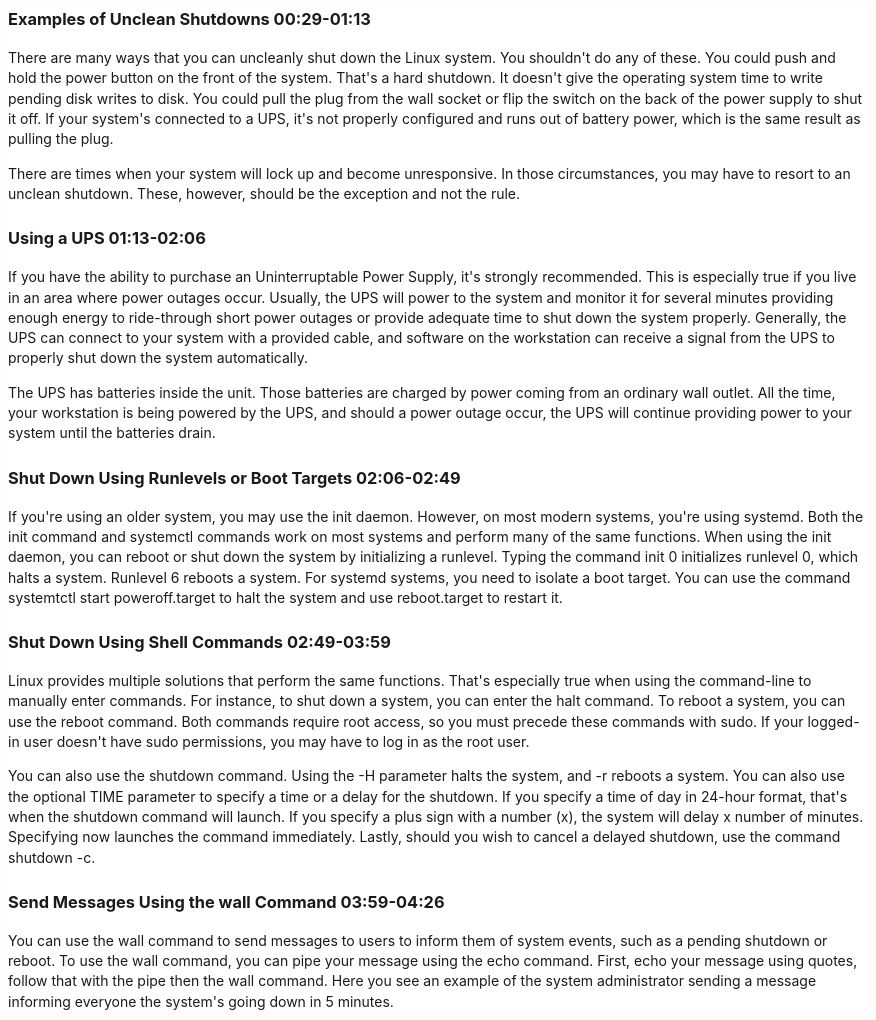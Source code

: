 ### Examples of Unclean Shutdowns 00:29-01:13

There are many ways that you can uncleanly shut down the Linux system. You shouldn't do any of these. You could push and hold the power button on the front of the system. That's a hard shutdown. It doesn't give the operating system time to write pending disk writes to disk. You could pull the plug from the wall socket or flip the switch on the back of the power supply to shut it off. If your system's connected to a UPS, it's not properly configured and runs out of battery power, which is the same result as pulling the plug.

There are times when your system will lock up and become unresponsive. In those circumstances, you may have to resort to an unclean shutdown. These, however, should be the exception and not the rule.

### Using a UPS 01:13-02:06

If you have the ability to purchase an Uninterruptable Power Supply, it's strongly recommended. This is especially true if you live in an area where power outages occur. Usually, the UPS will power to the system and monitor it for several minutes providing enough energy to ride-through short power outages or provide adequate time to shut down the system properly. Generally, the UPS can connect to your system with a provided cable, and software on the workstation can receive a signal from the UPS to properly shut down the system automatically.

The UPS has batteries inside the unit. Those batteries are charged by power coming from an ordinary wall outlet. All the time, your workstation is being powered by the UPS, and should a power outage occur, the UPS will continue providing power to your system until the batteries drain.

### Shut Down Using Runlevels or Boot Targets 02:06-02:49

If you're using an older system, you may use the init daemon. However, on most modern systems, you're using systemd. Both the init command and systemctl commands work on most systems and perform many of the same functions. When using the init daemon, you can reboot or shut down the system by initializing a runlevel. Typing the command init 0 initializes runlevel 0, which halts a system. Runlevel 6 reboots a system. For systemd systems, you need to isolate a boot target. You can use the command systemtctl start poweroff.target to halt the system and use reboot.target to restart it.

### Shut Down Using Shell Commands 02:49-03:59

Linux provides multiple solutions that perform the same functions. That's especially true when using the command-line to manually enter commands. For instance, to shut down a system, you can enter the halt command. To reboot a system, you can use the reboot command. Both commands require root access, so you must precede these commands with sudo. If your logged-in user doesn't have sudo permissions, you may have to log in as the root user.

You can also use the shutdown command. Using the -H parameter halts the system, and -r reboots a system. You can also use the optional TIME parameter to specify a time or a delay for the shutdown. If you specify a time of day in 24-hour format, that's when the shutdown command will launch. If you specify a plus sign with a number (x), the system will delay x number of minutes. Specifying now launches the command immediately. Lastly, should you wish to cancel a delayed shutdown, use the command shutdown -c.

### Send Messages Using the wall Command 03:59-04:26

You can use the wall command to send messages to users to inform them of system events, such as a pending shutdown or reboot. To use the wall command, you can pipe your message using the echo command. First, echo your message using quotes, follow that with the pipe then the wall command. Here you see an example of the system administrator sending a message informing everyone the system's going down in 5 minutes.
